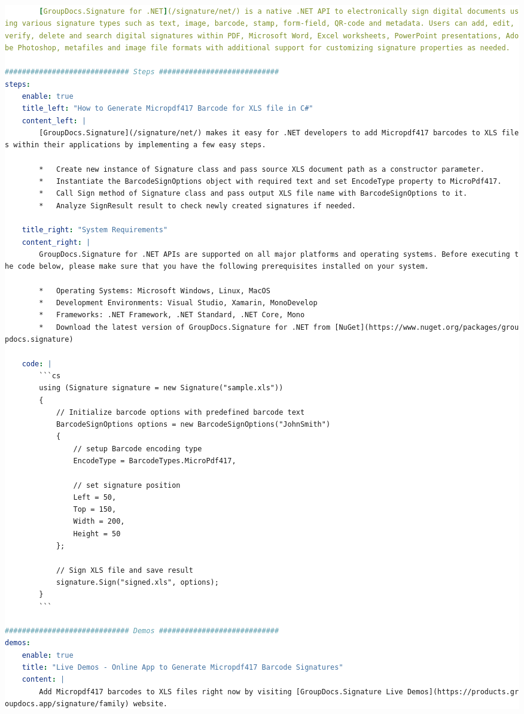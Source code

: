 ```yaml
        [GroupDocs.Signature for .NET](/signature/net/) is a native .NET API to electronically sign digital documents using various signature types such as text, image, barcode, stamp, form-field, QR-code and metadata. Users can add, edit, verify, delete and search digital signatures within PDF, Microsoft Word, Excel worksheets, PowerPoint presentations, Adobe Photoshop, metafiles and image file formats with additional support for customizing signature properties as needed.

############################# Steps ############################
steps:
    enable: true
    title_left: "How to Generate Micropdf417 Barcode for XLS file in C#"
    content_left: |
        [GroupDocs.Signature](/signature/net/) makes it easy for .NET developers to add Micropdf417 barcodes to XLS files within their applications by implementing a few easy steps.

        *   Create new instance of Signature class and pass source XLS document path as a constructor parameter.
        *   Instantiate the BarcodeSignOptions object with required text and set EncodeType property to MicroPdf417.
        *   Call Sign method of Signature class and pass output XLS file name with BarcodeSignOptions to it.
        *   Analyze SignResult result to check newly created signatures if needed.
        
    title_right: "System Requirements"
    content_right: |
        GroupDocs.Signature for .NET APIs are supported on all major platforms and operating systems. Before executing the code below, please make sure that you have the following prerequisites installed on your system.

        *   Operating Systems: Microsoft Windows, Linux, MacOS
        *   Development Environments: Visual Studio, Xamarin, MonoDevelop
        *   Frameworks: .NET Framework, .NET Standard, .NET Core, Mono
        *   Download the latest version of GroupDocs.Signature for .NET from [NuGet](https://www.nuget.org/packages/groupdocs.signature)
        
    code: |
        ```cs
        using (Signature signature = new Signature("sample.xls"))
        {
            // Initialize barcode options with predefined barcode text
            BarcodeSignOptions options = new BarcodeSignOptions("JohnSmith")
            {
                // setup Barcode encoding type
                EncodeType = BarcodeTypes.MicroPdf417,

                // set signature position
                Left = 50,
                Top = 150,
                Width = 200,
                Height = 50
            };

            // Sign XLS file and save result 
            signature.Sign("signed.xls", options);
        }
        ```
        
############################# Demos ############################
demos:
    enable: true
    title: "Live Demos - Online App to Generate Micropdf417 Barcode Signatures"
    content: |
        Add Micropdf417 barcodes to XLS files right now by visiting [GroupDocs.Signature Live Demos](https://products.groupdocs.app/signature/family) website.  
```